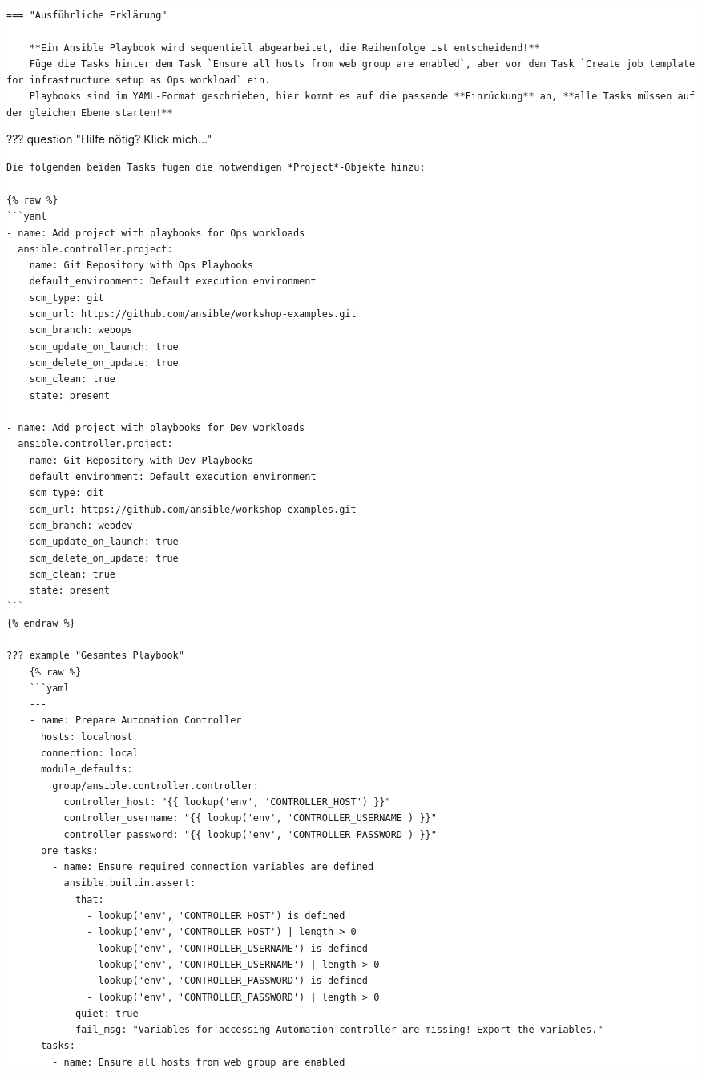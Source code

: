     === "Ausführliche Erklärung"

        **Ein Ansible Playbook wird sequentiell abgearbeitet, die Reihenfolge ist entscheidend!**  
        Füge die Tasks hinter dem Task `Ensure all hosts from web group are enabled`, aber vor dem Task `Create job template for infrastructure setup as Ops workload` ein.  
        Playbooks sind im YAML-Format geschrieben, hier kommt es auf die passende **Einrückung** an, **alle Tasks müssen auf der gleichen Ebene starten!**

??? question "Hilfe nötig? Klick mich..."

    Die folgenden beiden Tasks fügen die notwendigen *Project*-Objekte hinzu:

    {% raw %}
    ```yaml
    - name: Add project with playbooks for Ops workloads
      ansible.controller.project:
        name: Git Repository with Ops Playbooks
        default_environment: Default execution environment
        scm_type: git
        scm_url: https://github.com/ansible/workshop-examples.git
        scm_branch: webops
        scm_update_on_launch: true
        scm_delete_on_update: true
        scm_clean: true
        state: present

    - name: Add project with playbooks for Dev workloads
      ansible.controller.project:
        name: Git Repository with Dev Playbooks
        default_environment: Default execution environment
        scm_type: git
        scm_url: https://github.com/ansible/workshop-examples.git
        scm_branch: webdev
        scm_update_on_launch: true
        scm_delete_on_update: true
        scm_clean: true
        state: present
    ```
    {% endraw %}

    ??? example "Gesamtes Playbook"
        {% raw %}
        ```yaml
        ---
        - name: Prepare Automation Controller
          hosts: localhost
          connection: local
          module_defaults:
            group/ansible.controller.controller:
              controller_host: "{{ lookup('env', 'CONTROLLER_HOST') }}"
              controller_username: "{{ lookup('env', 'CONTROLLER_USERNAME') }}"
              controller_password: "{{ lookup('env', 'CONTROLLER_PASSWORD') }}"
          pre_tasks:
            - name: Ensure required connection variables are defined
              ansible.builtin.assert:
                that:
                  - lookup('env', 'CONTROLLER_HOST') is defined
                  - lookup('env', 'CONTROLLER_HOST') | length > 0
                  - lookup('env', 'CONTROLLER_USERNAME') is defined
                  - lookup('env', 'CONTROLLER_USERNAME') | length > 0
                  - lookup('env', 'CONTROLLER_PASSWORD') is defined
                  - lookup('env', 'CONTROLLER_PASSWORD') | length > 0
                quiet: true
                fail_msg: "Variables for accessing Automation controller are missing! Export the variables."
          tasks:
            - name: Ensure all hosts from web group are enabled